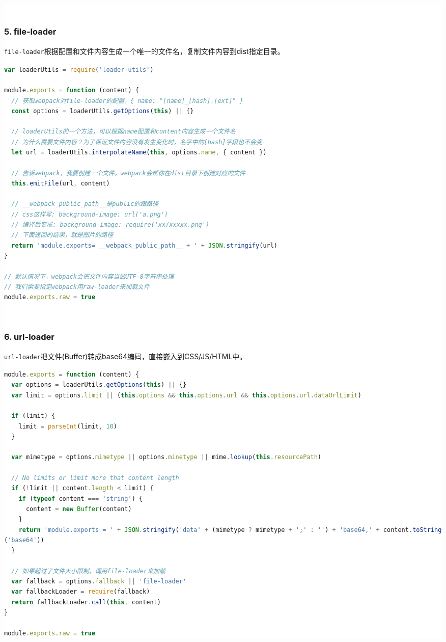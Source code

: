 

<br/>

### 5. file-loader
`file-loader`根据配置和文件内容生成一个唯一的文件名，复制文件内容到dist指定目录。
```js
var loaderUtils = require('loader-utils')

module.exports = function (content) {
  // 获取webpack对file-loader的配置，{ name: "[name]_[hash].[ext]" }
  const options = loaderUtils.getOptions(this) || {}

  // loaderUtils的一个方法，可以根据name配置和content内容生成一个文件名
  // 为什么需要文件内容？为了保证文件内容没有发生变化时，名字中的[hash]字段也不会变
  let url = loaderUtils.interpolateName(this, options.name, { content })

  // 告诉webpack，我要创建一个文件，webpack会帮你在dist目录下创建对应的文件
  this.emitFile(url, content)

  // __webpack_public_path__是public的跟路径
  // css这样写: background-image: url('a.png')
  // 编译后变成: background-image: require('xx/xxxxx.png')
  // 下面返回的结果，就是图片的路径
  return 'module.exports= __webpack_public_path__ + ' + JSON.stringify(url)
}

// 默认情况下，webpack会把文件内容当做UTF-8字符串处理
// 我们需要指定webpack用raw-loader来加载文件
module.exports.raw = true
```

<br/>

### 6. url-loader
`url-loader`把文件(Buffer)转成base64编码，直接嵌入到CSS/JS/HTML中。

```js
module.exports = function (content) {
  var options = loaderUtils.getOptions(this) || {}
  var limit = options.limit || (this.options && this.options.url && this.options.url.dataUrlLimit)

  if (limit) {
    limit = parseInt(limit, 10)
  }

  var mimetype = options.mimetype || options.minetype || mime.lookup(this.resourcePath)

  // No limits or limit more that content length
  if (!limit || content.length < limit) {
    if (typeof content === 'string') {
      content = new Buffer(content)
    }
    return 'module.exports = ' + JSON.stringify('data' + (mimetype ? mimetype + ';' : '') + 'base64,' + content.toString('base64'))
  }

  // 如果超过了文件大小限制，调用file-loader来加载
  var fallback = options.fallback || 'file-loader'
  var fallbackLoader = require(fallback)
  return fallbackLoader.call(this, content)
}

module.exports.raw = true
```
